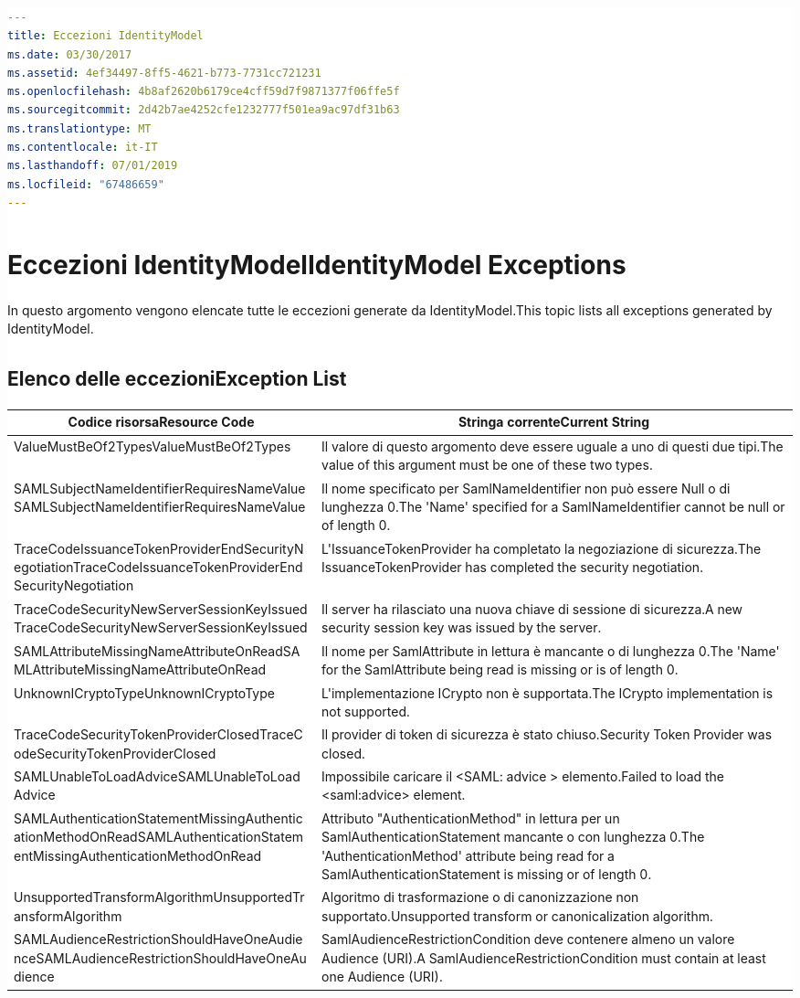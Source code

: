 ```yaml
---
title: Eccezioni IdentityModel
ms.date: 03/30/2017
ms.assetid: 4ef34497-8ff5-4621-b773-7731cc721231
ms.openlocfilehash: 4b8af2620b6179ce4cff59d7f9871377f06ffe5f
ms.sourcegitcommit: 2d42b7ae4252cfe1232777f501ea9ac97df31b63
ms.translationtype: MT
ms.contentlocale: it-IT
ms.lasthandoff: 07/01/2019
ms.locfileid: "67486659"
---
```

# <a name="identitymodel-exceptions"></a><span data-ttu-id="72bfd-102">Eccezioni IdentityModel</span><span class="sxs-lookup"><span data-stu-id="72bfd-102">IdentityModel Exceptions</span></span>
<span data-ttu-id="72bfd-103">In questo argomento vengono elencate tutte le eccezioni generate da IdentityModel.</span><span class="sxs-lookup"><span data-stu-id="72bfd-103">This topic lists all exceptions generated by IdentityModel.</span></span>  
  
## <a name="exception-list"></a><span data-ttu-id="72bfd-104">Elenco delle eccezioni</span><span class="sxs-lookup"><span data-stu-id="72bfd-104">Exception List</span></span>  
  
|<span data-ttu-id="72bfd-105">Codice risorsa</span><span class="sxs-lookup"><span data-stu-id="72bfd-105">Resource Code</span></span>|<span data-ttu-id="72bfd-106">Stringa corrente</span><span class="sxs-lookup"><span data-stu-id="72bfd-106">Current String</span></span>|  
|-------------------|--------------------|  
|<span data-ttu-id="72bfd-107">ValueMustBeOf2Types</span><span class="sxs-lookup"><span data-stu-id="72bfd-107">ValueMustBeOf2Types</span></span>|<span data-ttu-id="72bfd-108">Il valore di questo argomento deve essere uguale a uno di questi due tipi.</span><span class="sxs-lookup"><span data-stu-id="72bfd-108">The value of this argument must be one of these two types.</span></span>|  
|<span data-ttu-id="72bfd-109">SAMLSubjectNameIdentifierRequiresNameValue</span><span class="sxs-lookup"><span data-stu-id="72bfd-109">SAMLSubjectNameIdentifierRequiresNameValue</span></span>|<span data-ttu-id="72bfd-110">Il nome specificato per SamlNameIdentifier non può essere Null o di lunghezza 0.</span><span class="sxs-lookup"><span data-stu-id="72bfd-110">The 'Name' specified for a SamlNameIdentifier cannot be null or of length 0.</span></span>|  
|<span data-ttu-id="72bfd-111">TraceCodeIssuanceTokenProviderEndSecurityNegotiation</span><span class="sxs-lookup"><span data-stu-id="72bfd-111">TraceCodeIssuanceTokenProviderEndSecurityNegotiation</span></span>|<span data-ttu-id="72bfd-112">L'IssuanceTokenProvider ha completato la negoziazione di sicurezza.</span><span class="sxs-lookup"><span data-stu-id="72bfd-112">The IssuanceTokenProvider has completed the security negotiation.</span></span>|  
|<span data-ttu-id="72bfd-113">TraceCodeSecurityNewServerSessionKeyIssued</span><span class="sxs-lookup"><span data-stu-id="72bfd-113">TraceCodeSecurityNewServerSessionKeyIssued</span></span>|<span data-ttu-id="72bfd-114">Il server ha rilasciato una nuova chiave di sessione di sicurezza.</span><span class="sxs-lookup"><span data-stu-id="72bfd-114">A new security session key was issued by the server.</span></span>|  
|<span data-ttu-id="72bfd-115">SAMLAttributeMissingNameAttributeOnRead</span><span class="sxs-lookup"><span data-stu-id="72bfd-115">SAMLAttributeMissingNameAttributeOnRead</span></span>|<span data-ttu-id="72bfd-116">Il nome per SamlAttribute in lettura è mancante o di lunghezza 0.</span><span class="sxs-lookup"><span data-stu-id="72bfd-116">The 'Name' for the SamlAttribute being read is missing or is of length 0.</span></span>|  
|<span data-ttu-id="72bfd-117">UnknownICryptoType</span><span class="sxs-lookup"><span data-stu-id="72bfd-117">UnknownICryptoType</span></span>|<span data-ttu-id="72bfd-118">L'implementazione ICrypto non è supportata.</span><span class="sxs-lookup"><span data-stu-id="72bfd-118">The ICrypto implementation is not supported.</span></span>|  
|<span data-ttu-id="72bfd-119">TraceCodeSecurityTokenProviderClosed</span><span class="sxs-lookup"><span data-stu-id="72bfd-119">TraceCodeSecurityTokenProviderClosed</span></span>|<span data-ttu-id="72bfd-120">Il provider di token di sicurezza è stato chiuso.</span><span class="sxs-lookup"><span data-stu-id="72bfd-120">Security Token Provider was closed.</span></span>|  
|<span data-ttu-id="72bfd-121">SAMLUnableToLoadAdvice</span><span class="sxs-lookup"><span data-stu-id="72bfd-121">SAMLUnableToLoadAdvice</span></span>|<span data-ttu-id="72bfd-122">Impossibile caricare il \<SAML: advice > elemento.</span><span class="sxs-lookup"><span data-stu-id="72bfd-122">Failed to load the \<saml:advice> element.</span></span>|  
|<span data-ttu-id="72bfd-123">SAMLAuthenticationStatementMissingAuthenticationMethodOnRead</span><span class="sxs-lookup"><span data-stu-id="72bfd-123">SAMLAuthenticationStatementMissingAuthenticationMethodOnRead</span></span>|<span data-ttu-id="72bfd-124">Attributo "AuthenticationMethod" in lettura per un SamlAuthenticationStatement mancante o con lunghezza 0.</span><span class="sxs-lookup"><span data-stu-id="72bfd-124">The 'AuthenticationMethod' attribute being read for a SamlAuthenticationStatement is missing or of length 0.</span></span>|  
|<span data-ttu-id="72bfd-125">UnsupportedTransformAlgorithm</span><span class="sxs-lookup"><span data-stu-id="72bfd-125">UnsupportedTransformAlgorithm</span></span>|<span data-ttu-id="72bfd-126">Algoritmo di trasformazione o di canonizzazione non supportato.</span><span class="sxs-lookup"><span data-stu-id="72bfd-126">Unsupported transform or canonicalization algorithm.</span></span>|  
|<span data-ttu-id="72bfd-127">SAMLAudienceRestrictionShouldHaveOneAudience</span><span class="sxs-lookup"><span data-stu-id="72bfd-127">SAMLAudienceRestrictionShouldHaveOneAudience</span></span>|<span data-ttu-id="72bfd-128">SamlAudienceRestrictionCondition deve contenere almeno un valore Audience (URI).</span><span class="sxs-lookup"><span data-stu-id="72bfd-128">A SamlAudienceRestrictionCondition must contain at least one Audience (URI).</span></span>|  